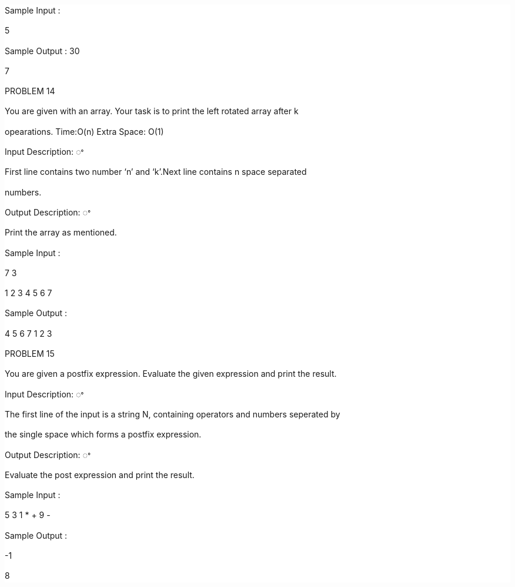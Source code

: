 Sample Input :

5

Sample Output : 30

7

PROBLEM 14

You are given with an array. Your task is to print the left rotated array after k

opearations. Time:O(n) Extra Space: O(1)

Input Description: ꢀ

First line contains two number ‘n’ and ‘k’.Next line contains n space separated

numbers.

Output Description: ꢀ

Print the array as mentioned.

Sample Input :

7 3

1 2 3 4 5 6 7

Sample Output :

4 5 6 7 1 2 3

PROBLEM 15

You are given a postfix expression. Evaluate the given expression and print the result.

Input Description: ꢀ

The first line of the input is a string N, containing operators and numbers seperated by

the single space which forms a postfix expression.

Output Description: ꢀ

Evaluate the post expression and print the result.

Sample Input :

5 3 1 * + 9 -

Sample Output :

-1

8
